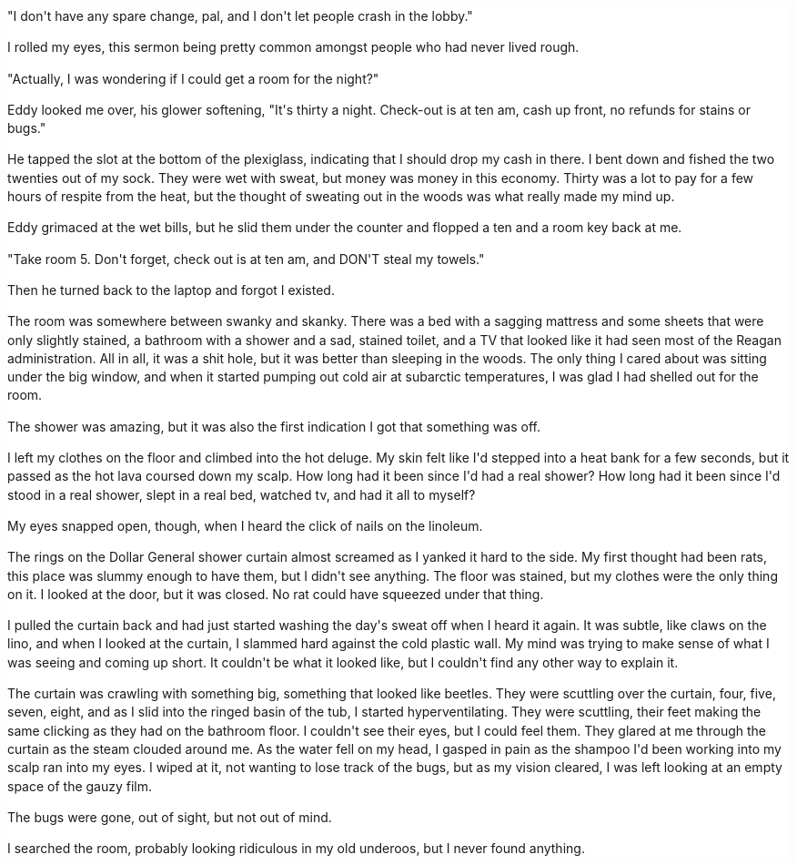 "I don't have any spare change, pal, and I don't let people crash in the lobby."

I rolled my eyes, this sermon being pretty common amongst people who had never lived rough.

"Actually, I was wondering if I could get a room for the night?"

Eddy looked me over, his glower softening, "It's thirty a night. Check-out is at ten am, cash up front, no refunds for stains or bugs."

He tapped the slot at the bottom of the plexiglass, indicating that I should drop my cash in there. I bent down and fished the two twenties out of my sock. They were wet with sweat, but money was money in this economy. Thirty was a lot to pay for a few hours of respite from the heat, but the thought of sweating out in the woods was what really made my mind up.

Eddy grimaced at the wet bills, but he slid them under the counter and flopped a ten and a room key back at me.

"Take room 5. Don't forget, check out is at ten am, and DON'T steal my towels."

Then he turned back to the laptop and forgot I existed.

The room was somewhere between swanky and skanky. There was a bed with a sagging mattress and some sheets that were only slightly stained, a bathroom with a shower and a sad, stained toilet, and a TV that looked like it had seen most of the Reagan administration. All in all, it was a shit hole, but it was better than sleeping in the woods. The only thing I cared about was sitting under the big window, and when it started pumping out cold air at subarctic temperatures, I was glad I had shelled out for the room.

The shower was amazing, but it was also the first indication I got that something was off.  

I left my clothes on the floor and climbed into the hot deluge. My skin felt like I'd stepped into a heat bank for a few seconds, but it passed as the hot lava coursed down my scalp. How long had it been since I'd had a real shower? How long had it been since I'd stood in a real shower, slept in a real bed, watched tv, and had it all to myself? 

My eyes snapped open, though, when I heard the click of nails on the linoleum. 

The rings on the Dollar General shower curtain almost screamed as I yanked it hard to the side. My first thought had been rats, this place was slummy enough to have them, but I didn't see anything. The floor was stained, but my clothes were the only thing on it. I looked at the door, but it was closed. No rat could have squeezed under that thing.

I pulled the curtain back and had just started washing the day's sweat off when I heard it again. It was subtle, like claws on the lino, and when I looked at the curtain, I slammed hard against the cold plastic wall. My mind was trying to make sense of what I was seeing and coming up short. It couldn't be what it looked like, but I couldn't find any other way to explain it.

The curtain was crawling with something big, something that looked like beetles. They were scuttling over the curtain, four, five, seven, eight, and as I slid into the ringed basin of the tub, I started hyperventilating. They were scuttling, their feet making the same clicking as they had on the bathroom floor. I couldn't see their eyes, but I could feel them. They glared at me through the curtain as the steam clouded around me. As the water fell on my head, I gasped in pain as the shampoo I'd been working into my scalp ran into my eyes. I wiped at it, not wanting to lose track of the bugs, but as my vision cleared, I was left looking at an empty space of the gauzy film. 

The bugs were gone, out of sight, but not out of mind.

I searched the room, probably looking ridiculous in my old underoos, but I never found anything. 
